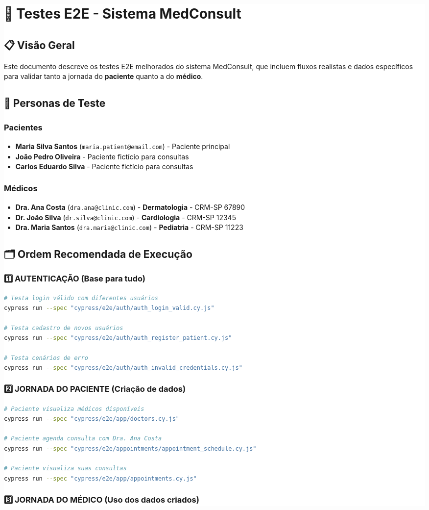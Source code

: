 # 🧪 Testes E2E - Sistema MedConsult

## 📋 Visão Geral

Este documento descreve os testes E2E melhorados do sistema MedConsult, que incluem fluxos realistas e dados específicos para validar tanto a jornada do **paciente** quanto a do **médico**.

## 👥 Personas de Teste

### **Pacientes**

-   **Maria Silva Santos** (`maria.patient@email.com`) - Paciente principal
-   **João Pedro Oliveira** - Paciente fictício para consultas
-   **Carlos Eduardo Silva** - Paciente fictício para consultas

### **Médicos**

-   **Dra. Ana Costa** (`dra.ana@clinic.com`) - **Dermatologia** - CRM-SP 67890
-   **Dr. João Silva** (`dr.silva@clinic.com`) - **Cardiologia** - CRM-SP 12345
-   **Dra. Maria Santos** (`dra.maria@clinic.com`) - **Pediatria** - CRM-SP 11223

## 🗂️ Ordem Recomendada de Execução

### **1️⃣ AUTENTICAÇÃO** (Base para tudo)

```bash
# Testa login válido com diferentes usuários
cypress run --spec "cypress/e2e/auth/auth_login_valid.cy.js"

# Testa cadastro de novos usuários
cypress run --spec "cypress/e2e/auth/auth_register_patient.cy.js"

# Testa cenários de erro
cypress run --spec "cypress/e2e/auth/auth_invalid_credentials.cy.js"
```

### **2️⃣ JORNADA DO PACIENTE** (Criação de dados)

```bash
# Paciente visualiza médicos disponíveis
cypress run --spec "cypress/e2e/app/doctors.cy.js"

# Paciente agenda consulta com Dra. Ana Costa
cypress run --spec "cypress/e2e/appointments/appointment_schedule.cy.js"

# Paciente visualiza suas consultas
cypress run --spec "cypress/e2e/app/appointments.cy.js"
```

### **3️⃣ JORNADA DO MÉDICO** (Uso dos dados criados)
